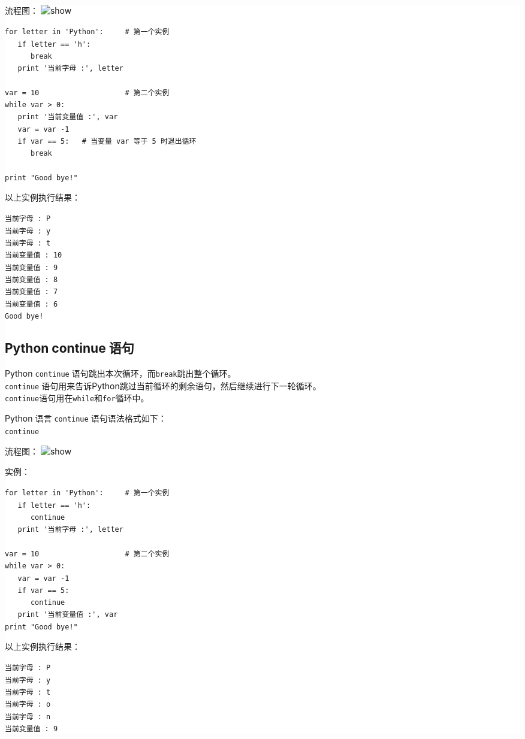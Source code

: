 流程图：
<img src="https://www.runoob.com/wp-content/uploads/2014/09/E5A591EF-6515-4BCB-AEAA-A97ABEFC5D7D.jpg" alt="show" />

```
for letter in 'Python':     # 第一个实例
   if letter == 'h':
      break
   print '当前字母 :', letter
  
var = 10                    # 第二个实例
while var > 0:              
   print '当前变量值 :', var
   var = var -1
   if var == 5:   # 当变量 var 等于 5 时退出循环
      break
 
print "Good bye!"
```
以上实例执行结果：
```
当前字母 : P
当前字母 : y
当前字母 : t
当前变量值 : 10
当前变量值 : 9
当前变量值 : 8
当前变量值 : 7
当前变量值 : 6
Good bye!
```
##   Python continue 语句
Python `continue` 语句跳出本次循环，而`break`跳出整个循环。  
`continue` 语句用来告诉Python跳过当前循环的剩余语句，然后继续进行下一轮循环。  
`continue`语句用在`while`和`for`循环中。  

Python 语言 `continue` 语句语法格式如下：  
`continue`

流程图：
<img src="https://www.runoob.com/wp-content/uploads/2014/09/8962A4F1-B78C-4877-B328-903366EA1470.jpg" alt="show" />

实例：
```
for letter in 'Python':     # 第一个实例
   if letter == 'h':
      continue
   print '当前字母 :', letter
 
var = 10                    # 第二个实例
while var > 0:              
   var = var -1
   if var == 5:
      continue
   print '当前变量值 :', var
print "Good bye!"
```
以上实例执行结果：
```
当前字母 : P
当前字母 : y
当前字母 : t
当前字母 : o
当前字母 : n
当前变量值 : 9
```